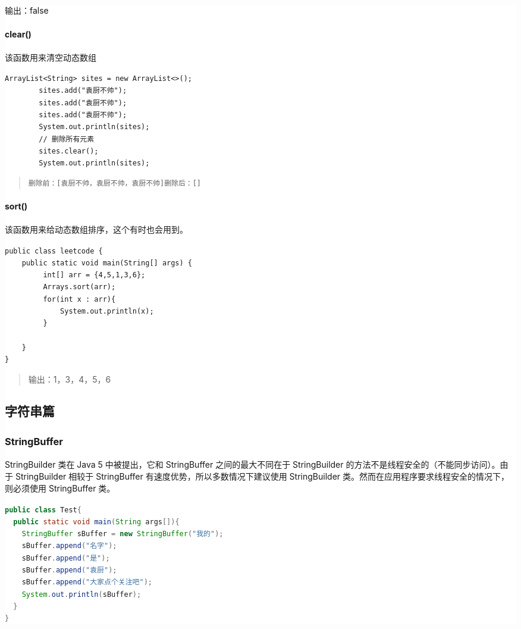 输出：false

#### clear()

该函数用来清空动态数组

```
ArrayList<String> sites = new ArrayList<>();
        sites.add("袁厨不帅");
        sites.add("袁厨不帅");
        sites.add("袁厨不帅");
        System.out.println(sites);
        // 删除所有元素
        sites.clear();
        System.out.println(sites);
```

> ```
> 删除前：[袁厨不帅，袁厨不帅，袁厨不帅]删除后：[]
> ```

#### sort()

该函数用来给动态数组排序，这个有时也会用到。

```
public class leetcode {
    public static void main(String[] args) {
         int[] arr = {4,5,1,3,6};
         Arrays.sort(arr);
         for(int x : arr){
             System.out.println(x);
         }

    }
}
```

> 输出：1，3，4，5，6

## 字符串篇

### StringBuffer

StringBuilder 类在 Java 5 中被提出，它和 StringBuffer 之间的最大不同在于 StringBuilder 的方法不是线程安全的（不能同步访问）。由于 StringBuilder 相较于 StringBuffer 有速度优势，所以多数情况下建议使用 StringBuilder 类。然而在应用程序要求线程安全的情况下，则必须使用 StringBuffer 类。

```Java
public class Test{
  public static void main(String args[]){
    StringBuffer sBuffer = new StringBuffer("我的");
    sBuffer.append("名字");
    sBuffer.append("是");
    sBuffer.append("袁厨");
    sBuffer.append("大家点个关注吧");
    System.out.println(sBuffer);  
  }
}
```
